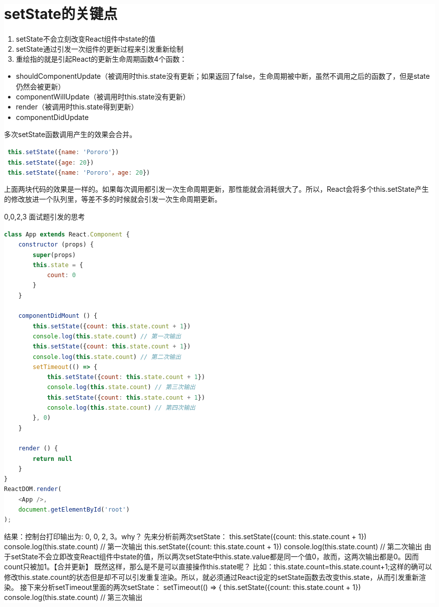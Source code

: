# setState的关键点
1. setState不会立刻改变React组件中state的值
2. setState通过引发一次组件的更新过程来引发重新绘制
3. 重绘指的就是引起React的更新生命周期函数4个函数：
+ shouldComponentUpdate（被调用时this.state没有更新；如果返回了false，生命周期被中断，虽然不调用之后的函数了，但是state仍然会被更新）
+ componentWillUpdate（被调用时this.state没有更新）
+ render（被调用时this.state得到更新）
+ componentDidUpdate

多次setState函数调用产生的效果会合并。
```js
 this.setState({name: 'Pororo'})
 this.setState({age: 20})
 this.setState({name: 'Pororo'，age: 20})
 ```
上面两块代码的效果是一样的。如果每次调用都引发一次生命周期更新，那性能就会消耗很大了。所以，React会将多个this.setState产生的修改放进一个队列里，等差不多的时候就会引发一次生命周期更新。

0,0,2,3 面试题引发的思考
```js
class App extends React.Component {
    constructor (props) {
        super(props)
        this.state = {
            count: 0
        }
    }

    componentDidMount () {
        this.setState({count: this.state.count + 1})
        console.log(this.state.count) // 第一次输出
        this.setState({count: this.state.count + 1})
        console.log(this.state.count) // 第二次输出
        setTimeout(() => {
            this.setState({count: this.state.count + 1})
            console.log(this.state.count) // 第三次输出
            this.setState({count: this.state.count + 1})
            console.log(this.state.count) // 第四次输出
        }, 0)
    }

    render () {
        return null
    }
}
ReactDOM.render(
    <App />,
    document.getElementById('root')
);
```
结果：控制台打印输出为: 0, 0, 2, 3。why？
先来分析前两次setState：
        this.setState({count: this.state.count + 1})
        console.log(this.state.count) // 第一次输出
        this.setState({count: this.state.count + 1})
        console.log(this.state.count) // 第二次输出
由于setState不会立即改变React组件中state的值，所以两次setState中this.state.value都是同一个值0，故而，这两次输出都是0。因而count只被加1。【合并更新】
既然这样，那么是不是可以直接操作this.state呢？
比如：this.state.count=this.state.count+1;这样的确可以修改this.state.count的状态但是却不可以引发重复渲染。所以，就必须通过React设定的setState函数去改变this.state，从而引发重新渲染。
接下来分析setTimeout里面的两次setState：
        setTimeout(() => {
            this.setState({count: this.state.count + 1})
            console.log(this.state.count) // 第三次输出